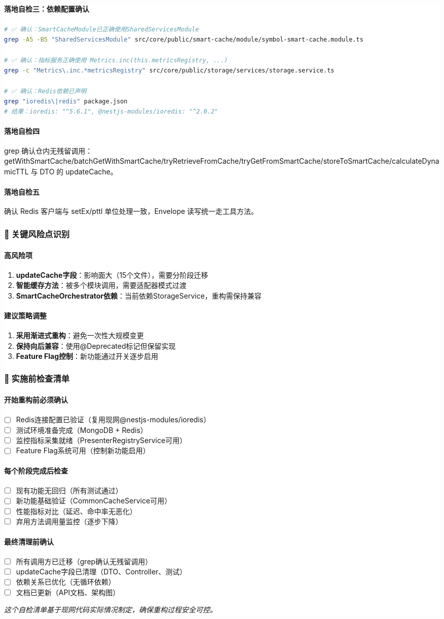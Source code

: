 #### **落地自检三：依赖配置确认**
```bash
# ✅ 确认：SmartCacheModule已正确使用SharedServicesModule
grep -A5 -B5 "SharedServicesModule" src/core/public/smart-cache/module/symbol-smart-cache.module.ts

# ✅ 确认：指标服务正确使用 Metrics.inc(this.metricsRegistry, ...)
grep -c "Metrics\.inc.*metricsRegistry" src/core/public/storage/services/storage.service.ts

# ✅ 确认：Redis依赖已声明
grep "ioredis\|redis" package.json
# 结果：ioredis: "^5.6.1", @nestjs-modules/ioredis: "^2.0.2"
```

#### **落地自检四**
grep 确认仓内无残留调用：getWithSmartCache/batchGetWithSmartCache/tryRetrieveFromCache/tryGetFromSmartCache/storeToSmartCache/calculateDynamicTTL 与 DTO 的 updateCache。
#### **落地自检五**
确认 Redis 客户端与 setEx/pttl 单位处理一致，Envelope 读写统一走工具方法。


### 🚨 关键风险点识别

#### **高风险项**
1. **updateCache字段**：影响面大（15个文件），需要分阶段迁移
2. **智能缓存方法**：被多个模块调用，需要适配器模式过渡
3. **SmartCacheOrchestrator依赖**：当前依赖StorageService，重构需保持兼容

#### **建议策略调整**
1. **采用渐进式重构**：避免一次性大规模变更
2. **保持向后兼容**：使用@Deprecated标记但保留实现
3. **Feature Flag控制**：新功能通过开关逐步启用

### 🔧 实施前检查清单

#### **开始重构前必须确认**
- [ ] Redis连接配置已验证（复用现网@nestjs-modules/ioredis）
- [ ] 测试环境准备完成（MongoDB + Redis）
- [ ] 监控指标采集就绪（PresenterRegistryService可用）
- [ ] Feature Flag系统可用（控制新功能启用）

#### **每个阶段完成后检查**
- [ ] 现有功能无回归（所有测试通过）
- [ ] 新功能基础验证（CommonCacheService可用）
- [ ] 性能指标对比（延迟、命中率无恶化）
- [ ] 弃用方法调用量监控（逐步下降）

#### **最终清理前确认**
- [ ] 所有调用方已迁移（grep确认无残留调用）
- [ ] updateCache字段已清理（DTO、Controller、测试）
- [ ] 依赖关系已优化（无循环依赖）
- [ ] 文档已更新（API文档、架构图）

*这个自检清单基于现网代码实际情况制定，确保重构过程安全可控。*